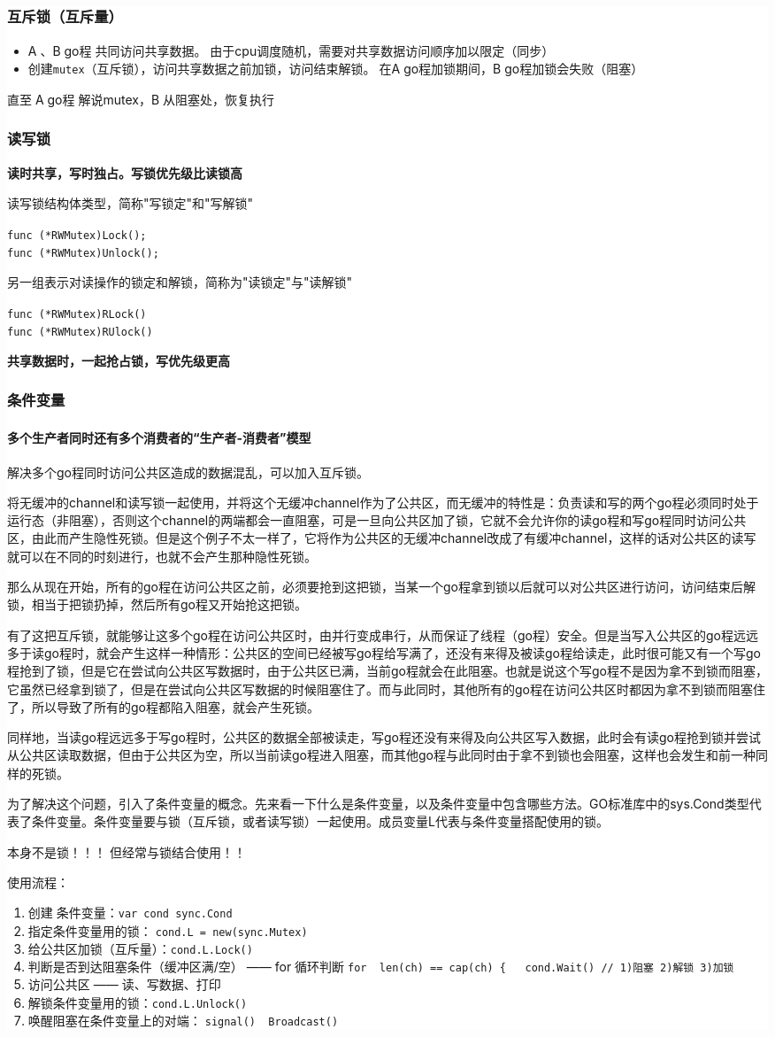 ### 互斥锁（互斥量）

- A 、B go程 共同访问共享数据。 由于cpu调度随机，需要对共享数据访问顺序加以限定（同步）
- 创建`mutex`（互斥锁），访问共享数据之前加锁，访问结束解锁。 在A go程加锁期间，B go程加锁会失败（阻塞）

直至 A go程 解说mutex，B 从阻塞处，恢复执行

### 读写锁

**读时共享，写时独占。写锁优先级比读锁高**

读写锁结构体类型，简称"写锁定"和"写解锁"

```cgo
func (*RWMutex)Lock();
func (*RWMutex)Unlock();
```

另一组表示对读操作的锁定和解锁，简称为"读锁定"与"读解锁"

```cgo
func (*RWMutex)RLock()
func (*RWMutex)RUlock()
```

**共享数据时，一起抢占锁，写优先级更高**


### 条件变量

#### 多个生产者同时还有多个消费者的“生产者-消费者”模型

解决多个go程同时访问公共区造成的数据混乱，可以加入互斥锁。

将无缓冲的channel和读写锁一起使用，并将这个无缓冲channel作为了公共区，而无缓冲的特性是：负责读和写的两个go程必须同时处于运行态（非阻塞），否则这个channel的两端都会一直阻塞，可是一旦向公共区加了锁，它就不会允许你的读go程和写go程同时访问公共区，由此而产生隐性死锁。但是这个例子不太一样了，它将作为公共区的无缓冲channel改成了有缓冲channel，这样的话对公共区的读写就可以在不同的时刻进行，也就不会产生那种隐性死锁。
  
那么从现在开始，所有的go程在访问公共区之前，必须要抢到这把锁，当某一个go程拿到锁以后就可以对公共区进行访问，访问结束后解锁，相当于把锁扔掉，然后所有go程又开始抢这把锁。
   
有了这把互斥锁，就能够让这多个go程在访问公共区时，由并行变成串行，从而保证了线程（go程）安全。但是当写入公共区的go程远远多于读go程时，就会产生这样一种情形：公共区的空间已经被写go程给写满了，还没有来得及被读go程给读走，此时很可能又有一个写go程抢到了锁，但是它在尝试向公共区写数据时，由于公共区已满，当前go程就会在此阻塞。也就是说这个写go程不是因为拿不到锁而阻塞，它虽然已经拿到锁了，但是在尝试向公共区写数据的时候阻塞住了。而与此同时，其他所有的go程在访问公共区时都因为拿不到锁而阻塞住了，所以导致了所有的go程都陷入阻塞，就会产生死锁。

同样地，当读go程远远多于写go程时，公共区的数据全部被读走，写go程还没有来得及向公共区写入数据，此时会有读go程抢到锁并尝试从公共区读取数据，但由于公共区为空，所以当前读go程进入阻塞，而其他go程与此同时由于拿不到锁也会阻塞，这样也会发生和前一种同样的死锁。

为了解决这个问题，引入了条件变量的概念。先来看一下什么是条件变量，以及条件变量中包含哪些方法。GO标准库中的sys.Cond类型代表了条件变量。条件变量要与锁（互斥锁，或者读写锁）一起使用。成员变量L代表与条件变量搭配使用的锁。

本身不是锁！！！ 但经常与锁结合使用！！

使用流程：

1. 创建 条件变量：`var cond sync.Cond`
2. 指定条件变量用的锁：  `cond.L = new(sync.Mutex)`
3. 给公共区加锁（互斥量）：`cond.L.Lock()`	
4. 判断是否到达阻塞条件（缓冲区满/空）	—— for 循环判断 `for  len(ch) == cap(ch) {   cond.Wait() // 1)阻塞 2)解锁 3)加锁`
5. 访问公共区 —— 读、写数据、打印 
6. 解锁条件变量用的锁：`cond.L.Unlock()`
7. 唤醒阻塞在条件变量上的对端： `signal()  Broadcast()`
